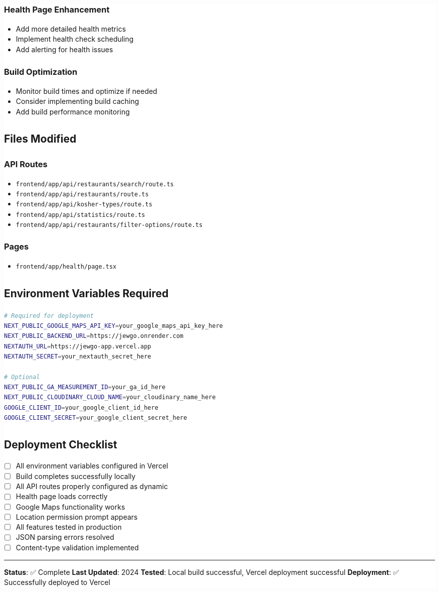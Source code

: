 ### Health Page Enhancement
- Add more detailed health metrics
- Implement health check scheduling
- Add alerting for health issues

### Build Optimization
- Monitor build times and optimize if needed
- Consider implementing build caching
- Add build performance monitoring

## Files Modified

### API Routes
- `frontend/app/api/restaurants/search/route.ts`
- `frontend/app/api/restaurants/route.ts`
- `frontend/app/api/kosher-types/route.ts`
- `frontend/app/api/statistics/route.ts`
- `frontend/app/api/restaurants/filter-options/route.ts`

### Pages
- `frontend/app/health/page.tsx`

## Environment Variables Required

```bash
# Required for deployment
NEXT_PUBLIC_GOOGLE_MAPS_API_KEY=your_google_maps_api_key_here
NEXT_PUBLIC_BACKEND_URL=https://jewgo.onrender.com
NEXTAUTH_URL=https://jewgo-app.vercel.app
NEXTAUTH_SECRET=your_nextauth_secret_here

# Optional
NEXT_PUBLIC_GA_MEASUREMENT_ID=your_ga_id_here
NEXT_PUBLIC_CLOUDINARY_CLOUD_NAME=your_cloudinary_name_here
GOOGLE_CLIENT_ID=your_google_client_id_here
GOOGLE_CLIENT_SECRET=your_google_client_secret_here
```

## Deployment Checklist

- [ ] All environment variables configured in Vercel
- [ ] Build completes successfully locally
- [ ] All API routes properly configured as dynamic
- [ ] Health page loads correctly
- [ ] Google Maps functionality works
- [ ] Location permission prompt appears
- [ ] All features tested in production
- [ ] JSON parsing errors resolved
- [ ] Content-type validation implemented

---

**Status**: ✅ Complete
**Last Updated**: 2024
**Tested**: Local build successful, Vercel deployment successful
**Deployment**: ✅ Successfully deployed to Vercel